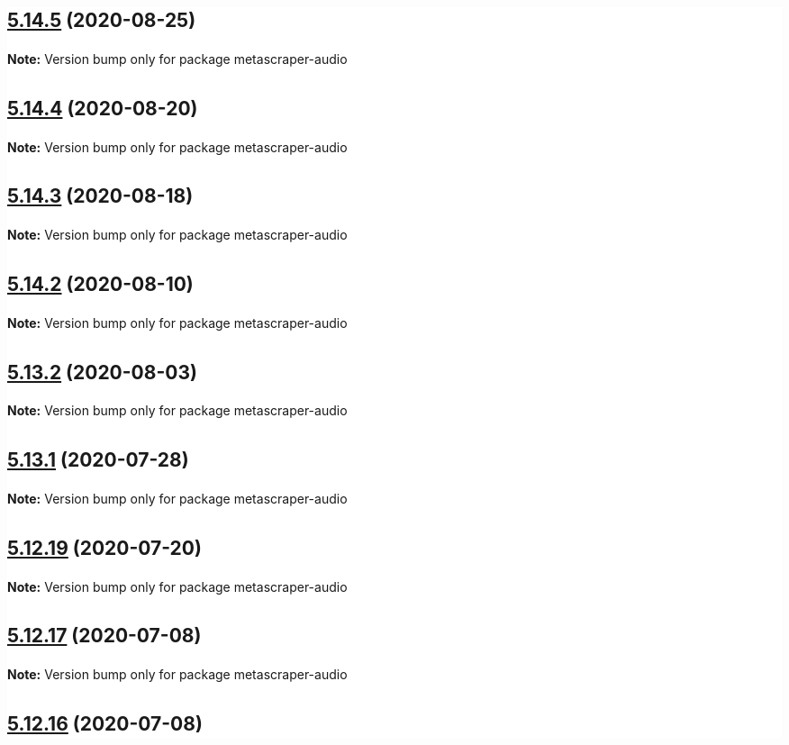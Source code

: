 ## [5.14.5](https://github.com/microlinkhq/metascraper/tree/master/packages/metascraper-audio/compare/v5.14.4...v5.14.5) (2020-08-25)

**Note:** Version bump only for package metascraper-audio

## [5.14.4](https://github.com/microlinkhq/metascraper/tree/master/packages/metascraper-audio/compare/v5.14.3...v5.14.4) (2020-08-20)

**Note:** Version bump only for package metascraper-audio

## [5.14.3](https://github.com/microlinkhq/metascraper/tree/master/packages/metascraper-audio/compare/v5.14.2...v5.14.3) (2020-08-18)

**Note:** Version bump only for package metascraper-audio

## [5.14.2](https://github.com/microlinkhq/metascraper/tree/master/packages/metascraper-audio/compare/v5.14.1...v5.14.2) (2020-08-10)

**Note:** Version bump only for package metascraper-audio

## [5.13.2](https://github.com/microlinkhq/metascraper/tree/master/packages/metascraper-audio/compare/v5.13.1...v5.13.2) (2020-08-03)

**Note:** Version bump only for package metascraper-audio

## [5.13.1](https://github.com/microlinkhq/metascraper/tree/master/packages/metascraper-audio/compare/v5.13.0...v5.13.1) (2020-07-28)

**Note:** Version bump only for package metascraper-audio

## [5.12.19](https://github.com/microlinkhq/metascraper/tree/master/packages/metascraper-audio/compare/v5.12.18...v5.12.19) (2020-07-20)

**Note:** Version bump only for package metascraper-audio

## [5.12.17](https://github.com/microlinkhq/metascraper/tree/master/packages/metascraper-audio/compare/v5.12.16...v5.12.17) (2020-07-08)

**Note:** Version bump only for package metascraper-audio

## [5.12.16](https://github.com/microlinkhq/metascraper/tree/master/packages/metascraper-audio/compare/v5.12.15...v5.12.16) (2020-07-08)
